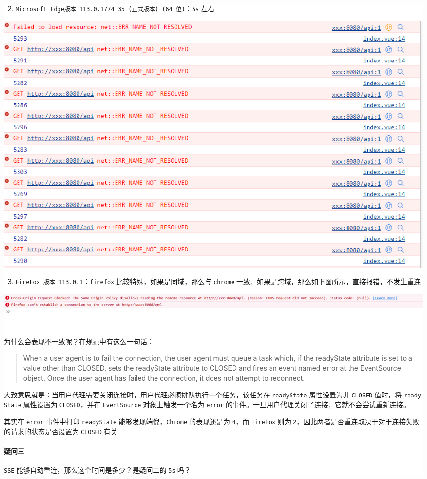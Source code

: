 2. `Microsoft Edge版本 113.0.1774.35 (正式版本) (64 位)`：`5s` 左右

![edge reconnect](./img/edge_rec.png)

3. `FireFox 版本 113.0.1`：`firefox` 比较特殊，如果是同域，那么与 `chrome` 一致，如果是跨域，那么如下图所示，直接报错，不发生重连

![firefox reconnect](./img/firefox_connect.png)

为什么会表现不一致呢？在规范中有这么一句话：

> When a user agent is to fail the connection, the user agent must queue a task which, if the readyState attribute is set to a value other than CLOSED, sets the readyState attribute to CLOSED and fires an event named error at the EventSource object. Once the user agent has failed the connection, it does not attempt to reconnect.

大致意思就是：当用户代理需要关闭连接时，用户代理必须排队执行一个任务，该任务在 `readyState` 属性设置为非 `CLOSED` 值时，将 `readyState` 属性设置为 `CLOSED`，并在 `EventSource` 对象上触发一个名为 `error` 的事件。一旦用户代理关闭了连接，它就不会尝试重新连接。

其实在 `error` 事件中打印 `readyState` 能够发现端倪，`Chrome` 的表现还是为 `0`，而 `FireFox` 则为 `2`，因此两者是否重连取决于对于连接失败的请求的状态是否设置为 `CLOSED` 有关

#### 疑问三

`SSE` 能够自动重连，那么这个时间是多少？是疑问二的 `5s` 吗？
